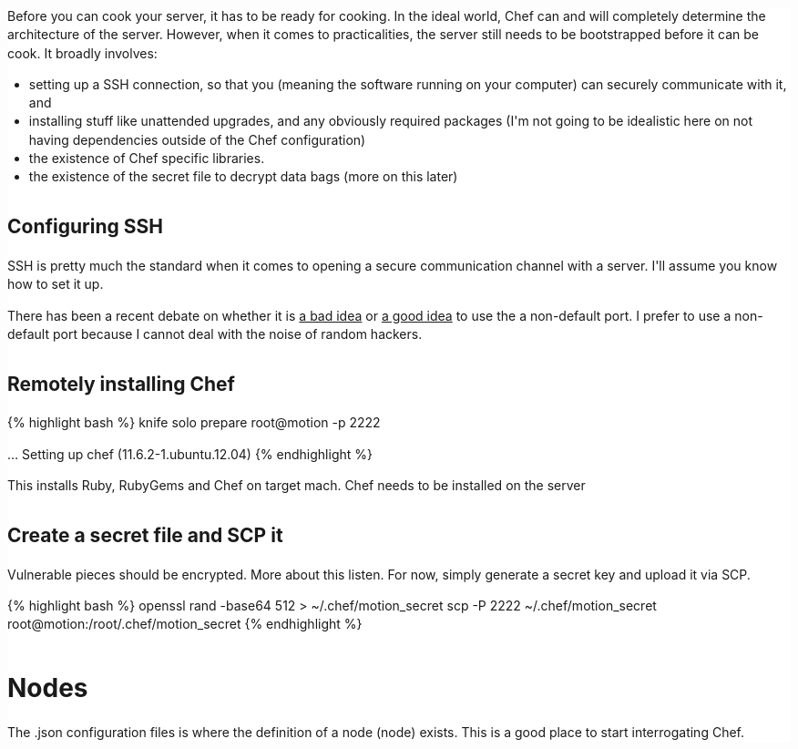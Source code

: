 Before you can cook your server, it has to be ready for cooking.
In the ideal world, Chef can and will completely determine the architecture of the server. However, when it comes to practicalities, the server still needs to be bootstrapped before it can be cook. It broadly involves:

- setting up a SSH connection, so that you  (meaning the software running on your computer) can securely communicate with it, and
- installing stuff like unattended upgrades, and any obviously required packages (I'm not going to be idealistic here on not having dependencies outside of the Chef configuration)
- the existence of Chef specific libraries.
- the existence of the secret file to decrypt data bags (more on this later)

## Configuring SSH

SSH is pretty much the standard when it comes to opening a secure communication channel with a server.
I'll assume you know how to set it up.

There has been a recent debate on whether it is [a bad idea](http://www.adayinthelifeof.nl/2012/03/12/why-putting-ssh-on-another-port-than-22-is-bad-idea) or
[a good idea](http://www.danielmiessler.com/blog/putting-ssh-another-port-good-idea)
to use the a non-default port. I prefer to use a non-default port because I cannot deal with the noise of random hackers.


## Remotely installing Chef


{% highlight bash %}
knife solo prepare root@motion -p 2222

… Setting up chef (11.6.2-1.ubuntu.12.04)
{% endhighlight %}


This installs Ruby, RubyGems and Chef on target mach. Chef needs to be installed on the server


## Create a secret file and SCP it

Vulnerable pieces should be encrypted. More about this listen. For now, simply generate a secret key and upload it via SCP.


{% highlight bash %}
openssl rand -base64 512 > ~/.chef/motion_secret
scp -P 2222 ~/.chef/motion_secret root@motion:/root/.chef/motion_secret
{% endhighlight %}




# Nodes

The .json configuration files is where the definition of a node (node) exists.
This is a good place to start interrogating Chef.
